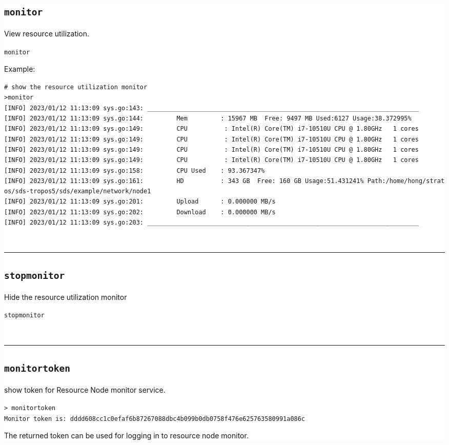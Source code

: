 
## `monitor`
View resource utilization.

```shell
monitor
```

Example:

```shell
# show the resource utilization monitor
>monitor
[INFO] 2023/01/12 11:13:09 sys.go:143: __________________________________________________________________________
[INFO] 2023/01/12 11:13:09 sys.go:144:         Mem         : 15967 MB  Free: 9497 MB Used:6127 Usage:38.372995%
[INFO] 2023/01/12 11:13:09 sys.go:149:         CPU          : Intel(R) Core(TM) i7-10510U CPU @ 1.80GHz   1 cores 
[INFO] 2023/01/12 11:13:09 sys.go:149:         CPU          : Intel(R) Core(TM) i7-10510U CPU @ 1.80GHz   1 cores 
[INFO] 2023/01/12 11:13:09 sys.go:149:         CPU          : Intel(R) Core(TM) i7-10510U CPU @ 1.80GHz   1 cores 
[INFO] 2023/01/12 11:13:09 sys.go:149:         CPU          : Intel(R) Core(TM) i7-10510U CPU @ 1.80GHz   1 cores 
[INFO] 2023/01/12 11:13:09 sys.go:158:         CPU Used    : 93.367347% 
[INFO] 2023/01/12 11:13:09 sys.go:161:         HD          : 343 GB  Free: 160 GB Usage:51.431241% Path:/home/hong/stratos/sds-tropos5/sds/example/network/node1
[INFO] 2023/01/12 11:13:09 sys.go:201:         Upload      : 0.000000 MB/s 
[INFO] 2023/01/12 11:13:09 sys.go:202:         Download    : 0.000000 MB/s 
[INFO] 2023/01/12 11:13:09 sys.go:203: __________________________________________________________________________
```

<br>

---

## `stopmonitor`
Hide the resource utilization monitor

```shell
stopmonitor
```

<br>

---

## `monitortoken`
show token for Resource Node monitor service.

```shell
> monitortoken
Monitor token is: dddd608cc1c0efaf6b87267088dbc4b099b0db0758f476e625763580991a086c
```
The returned token can be used for logging in to resource node monitor.
